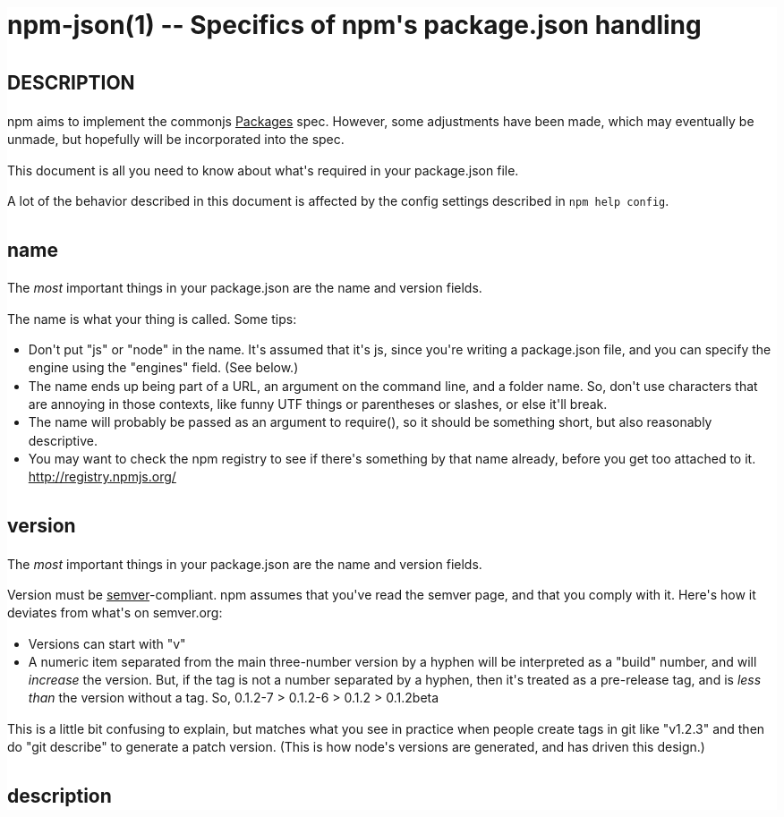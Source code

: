 npm-json(1) -- Specifics of npm's package.json handling
=======================================================

## DESCRIPTION

npm aims to implement the commonjs
[Packages](http://wiki.commonjs.org/wiki/Packages/1.0) spec. However, some
adjustments have been made, which may eventually be unmade, but hopefully will
be incorporated into the spec.

This document is all you need to know about what's required in your package.json
file.

A lot of the behavior described in this document is affected by the config
settings described in `npm help config`.

## name

The *most* important things in your package.json are the name and version fields.

The name is what your thing is called.  Some tips:

* Don't put "js" or "node" in the name.  It's assumed that it's js, since you're
  writing a package.json file, and you can specify the engine using the "engines"
  field.  (See below.)
* The name ends up being part of a URL, an argument on the command line, and a
  folder name. So, don't use characters that are annoying in those contexts, like
  funny UTF things or parentheses or slashes, or else it'll break.
* The name will probably be passed as an argument to require(), so it should
  be something short, but also reasonably descriptive.
* You may want to check the npm registry to see if there's something by that name
  already, before you get too attached to it.  http://registry.npmjs.org/

## version

The *most* important things in your package.json are the name and version fields.

Version must be [semver](http://semver.org)-compliant. npm assumes that you've
read the semver page, and that you comply with it.  Here's how it deviates from
what's on semver.org:

* Versions can start with "v"
* A numeric item separated from the main three-number version by a hyphen
  will be interpreted as a "build" number, and will *increase* the version.
  But, if the tag is not a number separated by a hyphen, then it's treated
  as a pre-release tag, and is *less than* the version without a tag.
  So, 0.1.2-7 > 0.1.2-6 > 0.1.2 > 0.1.2beta

This is a little bit confusing to explain, but matches what you see in practice
when people create tags in git like "v1.2.3" and then do "git describe" to generate
a patch version.  (This is how node's versions are generated, and has driven this
design.)

## description
